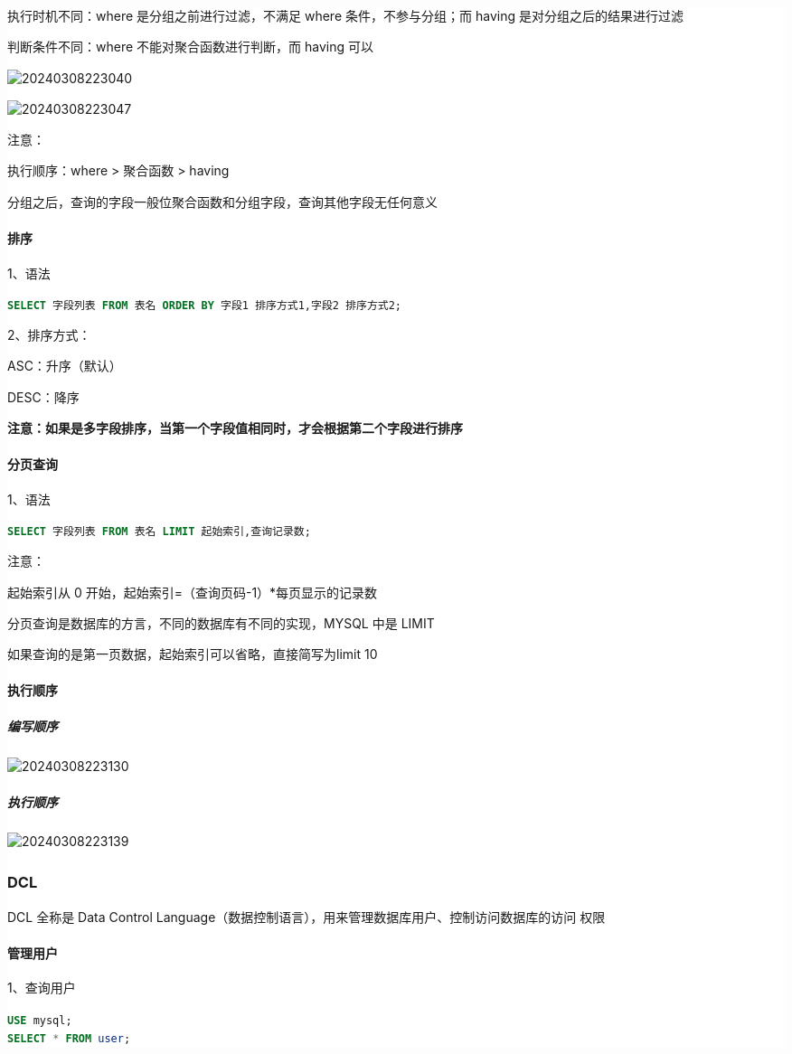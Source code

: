 执行时机不同：where 是分组之前进行过滤，不满足 where 条件，不参与分组；而 having 是对分组之后的结果进行过滤

判断条件不同：where 不能对聚合函数进行判断，而 having 可以

![20240308223040](https://blog-1312417182.cos.ap-chengdu.myqcloud.com/blog/20240308223040.png)

![20240308223047](https://blog-1312417182.cos.ap-chengdu.myqcloud.com/blog/20240308223047.png)

注意：

执行顺序：where > 聚合函数 > having

分组之后，查询的字段一般位聚合函数和分组字段，查询其他字段无任何意义
#### 排序
1、语法
```sql
SELECT 字段列表 FROM 表名 ORDER BY 字段1 排序方式1,字段2 排序方式2;
```
2、排序方式：

ASC：升序（默认）

DESC：降序

**注意：如果是多字段排序，当第一个字段值相同时，才会根据第二个字段进行排序**

#### 分页查询

1、语法
```sql
SELECT 字段列表 FROM 表名 LIMIT 起始索引,查询记录数;
```
注意：

起始索引从 0 开始，起始索引=（查询页码-1）*每页显示的记录数

分页查询是数据库的方言，不同的数据库有不同的实现，MYSQL 中是 LIMIT

如果查询的是第一页数据，起始索引可以省略，直接简写为limit 10

#### 执行顺序
##### 编写顺序

![20240308223130](https://blog-1312417182.cos.ap-chengdu.myqcloud.com/blog/20240308223130.png)

##### 执行顺序

![20240308223139](https://blog-1312417182.cos.ap-chengdu.myqcloud.com/blog/20240308223139.png)

### DCL
DCL 全称是 Data Control Language（数据控制语言），用来管理数据库用户、控制访问数据库的访问 权限
#### 管理用户
1、查询用户
```sql
USE mysql;
SELECT * FROM user;
```
